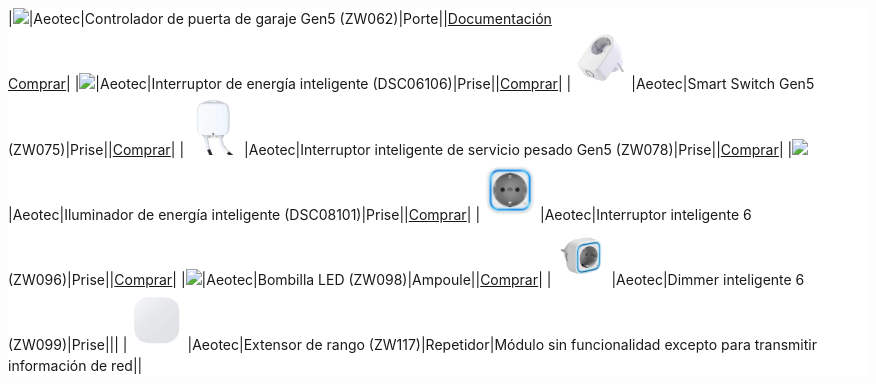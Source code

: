 |<img src="../../es_ES/zwave/images/134.3.62_zw62.garage.door.controller.jpg" width="60" />|Aeotec|Controlador de puerta de garaje Gen5 (ZW062)|Porte||[Documentación](https://doc.jeedom.com/es_ES/zwave/aeotec.zw062_garage_door_controller)<br/>[Comprar](http://www.domadoo.fr/fr/peripheriques/3403-aeon-labs-controleur-de-porte-de-garage-z-wave-gen5.html)|
|<img src="../../es_ES/zwave/images/134.3.6_dsc06106_smart.energy.switch.jpg" width="60" />|Aeotec|Interruptor de energía inteligente (DSC06106)|Prise||[Comprar](http://www.domadoo.fr/fr/peripheriques/282-aeon-labs-smart-energy-switch-z-wave-1220000010369.html)|
|<img src="../../es_ES/zwave/images/134.3.75_zw075_switch.jpg" width="60" />|Aeotec|Smart Switch Gen5 (ZW075)|Prise||[Comprar](http://www.domadoo.fr/fr/peripheriques/2594-aeon-labs-module-prise-commutateur-z-wave-plus-avec-mesure-d-energie-gen5-1220000012578.html)|
|<img src="../../es_ES/zwave/images/134.3.78_zw078_heavy.duty.smart.switch.gen5.jpg" width="60" />|Aeotec|Interruptor inteligente de servicio pesado Gen5 (ZW078)|Prise||[Comprar](http://www.domadoo.fr/fr/peripheriques/2593-aeon-labs-module-commutateur-forte-charge-40a-z-wave-plus-gen5-1220000012547.html)|
|<img src="../../es_ES/zwave/images/134.3.8_dsc08101_smart.energy.illuminator.jpg" width="60" />|Aeotec|Iluminador de energía inteligente (DSC08101)|Prise||[Comprar](http://www.domadoo.fr/fr/peripheriques/283-aeon-labs-smart-energy-illuminator-z-wave-1220000010499.html)|
|<img src="../../es_ES/zwave/images/134.3.96_zw096_smart.switch.gen5.jpg" width="60" />|Aeotec|Interruptor inteligente 6 (ZW096)|Prise||[Comprar](http://www.domadoo.fr/fr/peripheriques/2918-aeon-labs-mini-prise-commutateur-z-wave-plus-avec-consometre-smart-switch-6-1220000013049.html)|
|<img src="../../es_ES/zwave/images/134.3.98_zw098_rgbw_bulb.jpg" width="60" />|Aeotec|Bombilla LED (ZW098)|Ampoule||[Comprar](http://www.domadoo.fr/fr/peripheriques/2922-aeon-labs-ampoule-led-z-wave-plus-1220000012974.html)|
|<img src="../../es_ES/zwave/images/134.3.99_zw099_smart.dimmer6.jpg" width="60" />|Aeotec|Dimmer inteligente 6 (ZW099)|Prise|||
|<img src="../../es_ES/zwave/images/134.4.117_zw117.range.extender.6.jpg" width="60" />|Aeotec|Extensor de rango (ZW117)|Repetidor|Módulo sin funcionalidad excepto para transmitir información de red||